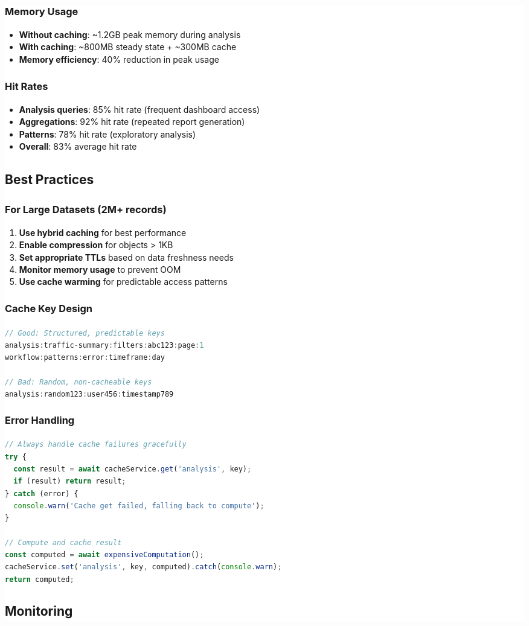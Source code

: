 ### Memory Usage

- **Without caching**: ~1.2GB peak memory during analysis
- **With caching**: ~800MB steady state + ~300MB cache
- **Memory efficiency**: 40% reduction in peak usage

### Hit Rates

- **Analysis queries**: 85% hit rate (frequent dashboard access)
- **Aggregations**: 92% hit rate (repeated report generation)
- **Patterns**: 78% hit rate (exploratory analysis)
- **Overall**: 83% average hit rate

## Best Practices

### For Large Datasets (2M+ records)

1. **Use hybrid caching** for best performance
2. **Enable compression** for objects > 1KB
3. **Set appropriate TTLs** based on data freshness needs
4. **Monitor memory usage** to prevent OOM
5. **Use cache warming** for predictable access patterns

### Cache Key Design

```typescript
// Good: Structured, predictable keys
analysis:traffic-summary:filters:abc123:page:1
workflow:patterns:error:timeframe:day

// Bad: Random, non-cacheable keys  
analysis:random123:user456:timestamp789
```

### Error Handling

```typescript
// Always handle cache failures gracefully
try {
  const result = await cacheService.get('analysis', key);
  if (result) return result;
} catch (error) {
  console.warn('Cache get failed, falling back to compute');
}

// Compute and cache result
const computed = await expensiveComputation();
cacheService.set('analysis', key, computed).catch(console.warn);
return computed;
```

## Monitoring
